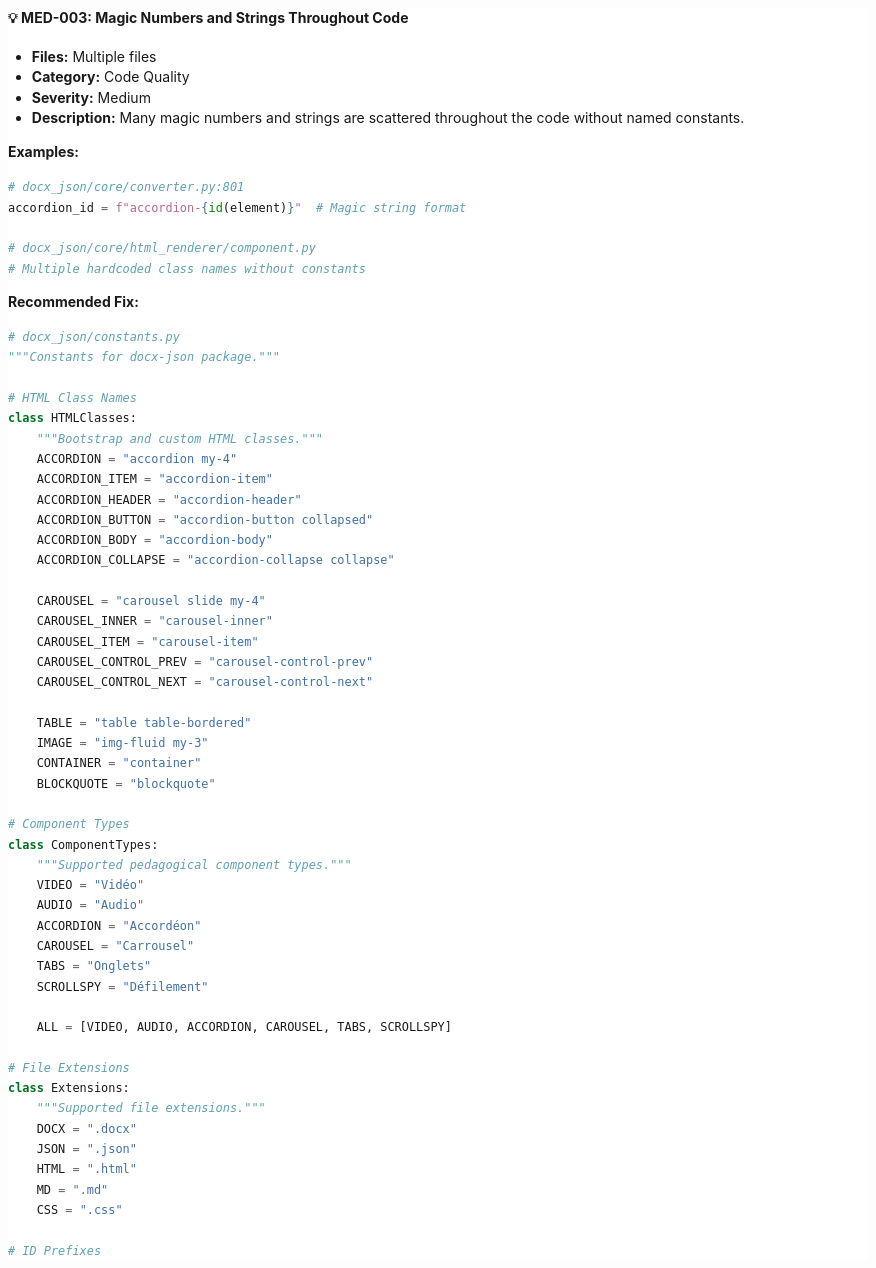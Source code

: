 
#### 💡 MED-003: Magic Numbers and Strings Throughout Code
- **Files:** Multiple files
- **Category:** Code Quality
- **Severity:** Medium
- **Description:** Many magic numbers and strings are scattered throughout the code without named constants.

**Examples:**
```python
# docx_json/core/converter.py:801
accordion_id = f"accordion-{id(element)}"  # Magic string format

# docx_json/core/html_renderer/component.py
# Multiple hardcoded class names without constants
```

**Recommended Fix:**
```python
# docx_json/constants.py
"""Constants for docx-json package."""

# HTML Class Names
class HTMLClasses:
    """Bootstrap and custom HTML classes."""
    ACCORDION = "accordion my-4"
    ACCORDION_ITEM = "accordion-item"
    ACCORDION_HEADER = "accordion-header"
    ACCORDION_BUTTON = "accordion-button collapsed"
    ACCORDION_BODY = "accordion-body"
    ACCORDION_COLLAPSE = "accordion-collapse collapse"

    CAROUSEL = "carousel slide my-4"
    CAROUSEL_INNER = "carousel-inner"
    CAROUSEL_ITEM = "carousel-item"
    CAROUSEL_CONTROL_PREV = "carousel-control-prev"
    CAROUSEL_CONTROL_NEXT = "carousel-control-next"

    TABLE = "table table-bordered"
    IMAGE = "img-fluid my-3"
    CONTAINER = "container"
    BLOCKQUOTE = "blockquote"

# Component Types
class ComponentTypes:
    """Supported pedagogical component types."""
    VIDEO = "Vidéo"
    AUDIO = "Audio"
    ACCORDION = "Accordéon"
    CAROUSEL = "Carrousel"
    TABS = "Onglets"
    SCROLLSPY = "Défilement"

    ALL = [VIDEO, AUDIO, ACCORDION, CAROUSEL, TABS, SCROLLSPY]

# File Extensions
class Extensions:
    """Supported file extensions."""
    DOCX = ".docx"
    JSON = ".json"
    HTML = ".html"
    MD = ".md"
    CSS = ".css"

# ID Prefixes
```